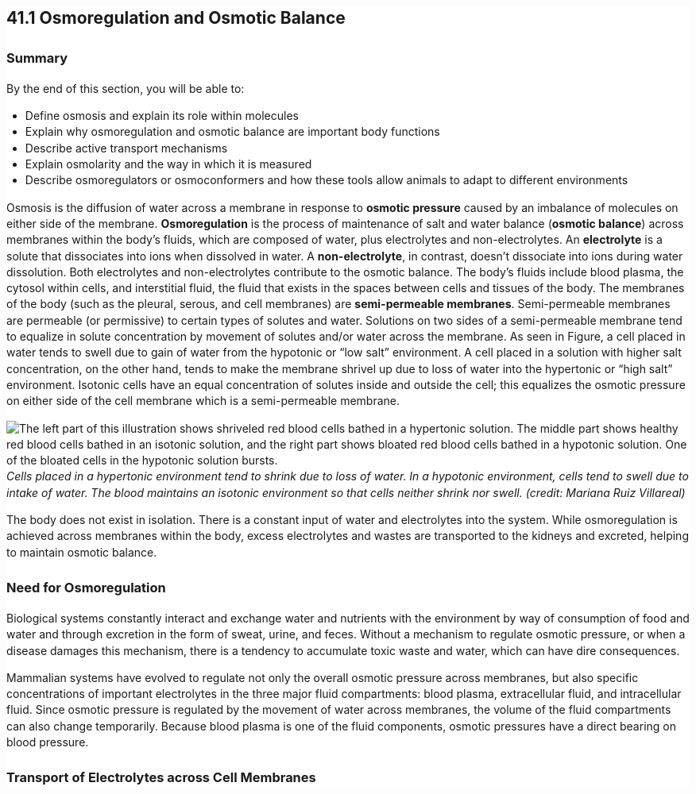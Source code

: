 ##  41.1 Osmoregulation and Osmotic Balance 

### Summary

By the end of this section, you will be able to: 

  - Define osmosis and explain its role within molecules
  - Explain why osmoregulation and osmotic balance are important body functions
  - Describe active transport mechanisms
  - Explain osmolarity and the way in which it is measured
  - Describe osmoregulators or osmoconformers and how these tools allow animals to adapt to different environments

Osmosis is the diffusion of water across a membrane in response to **osmotic pressure** caused by an imbalance of molecules on either side of the membrane. **Osmoregulation** is the process of maintenance of salt and water balance (**osmotic balance**) across membranes within the body’s fluids, which are composed of water, plus electrolytes and non-electrolytes. An **electrolyte** is a solute that dissociates into ions when dissolved in water. A **non-electrolyte**, in contrast, doesn’t dissociate into ions during water dissolution. Both electrolytes and non-electrolytes contribute to the osmotic balance. The body’s fluids include blood plasma, the cytosol within cells, and interstitial fluid, the fluid that exists in the spaces between cells and tissues of the body. The membranes of the body (such as the pleural, serous, and cell membranes) are **semi-permeable membranes**. Semi-permeable membranes are permeable (or permissive) to certain types of solutes and water. Solutions on two sides of a semi-permeable membrane tend to equalize in solute concentration by movement of solutes and/or water across the membrane. As seen in Figure, a cell placed in water tends to swell due to gain of water from the hypotonic or “low salt” environment. A cell placed in a solution with higher salt concentration, on the other hand, tends to make the membrane shrivel up due to loss of water into the hypertonic or “high salt” environment. Isotonic cells have an equal concentration of solutes inside and outside the cell; this equalizes the osmotic pressure on either side of the cell membrane which is a semi-permeable membrane.

![The left part of this illustration shows shriveled red blood cells bathed in a hypertonic solution. The middle part shows healthy red blood cells bathed in an isotonic solution, and the right part shows bloated red blood cells bathed in a hypotonic solution. One of the bloated cells in the hypotonic solution bursts.][1] _Cells placed in a hypertonic environment tend to shrink due to loss of water. In a hypotonic environment, cells tend to swell due to intake of water. The blood maintains an isotonic environment so that cells neither shrink nor swell. (credit: Mariana Ruiz Villareal)_

The body does not exist in isolation. There is a constant input of water and electrolytes into the system. While osmoregulation is achieved across membranes within the body, excess electrolytes and wastes are transported to the kidneys and excreted, helping to maintain osmotic balance.

### Need for Osmoregulation

Biological systems constantly interact and exchange water and nutrients with the environment by way of consumption of food and water and through excretion in the form of sweat, urine, and feces. Without a mechanism to regulate osmotic pressure, or when a disease damages this mechanism, there is a tendency to accumulate toxic waste and water, which can have dire consequences.

Mammalian systems have evolved to regulate not only the overall osmotic pressure across membranes, but also specific concentrations of important electrolytes in the three major fluid compartments: blood plasma, extracellular fluid, and intracellular fluid. Since osmotic pressure is regulated by the movement of water across membranes, the volume of the fluid compartments can also change temporarily. Because blood plasma is one of the fluid components, osmotic pressures have a direct bearing on blood pressure.

### Transport of Electrolytes across Cell Membranes


   [1]: https://cnx.org/resources/c3bbd1e410121e1d3750a44e85ecd0c2f506e9d8/Figure_41_01_01.jpg
   [2]: https://cnx.org/resources/4f23e9c3b26341a09f7ad81ff0006f5518423152/Figure_41_01_02ab.jpg